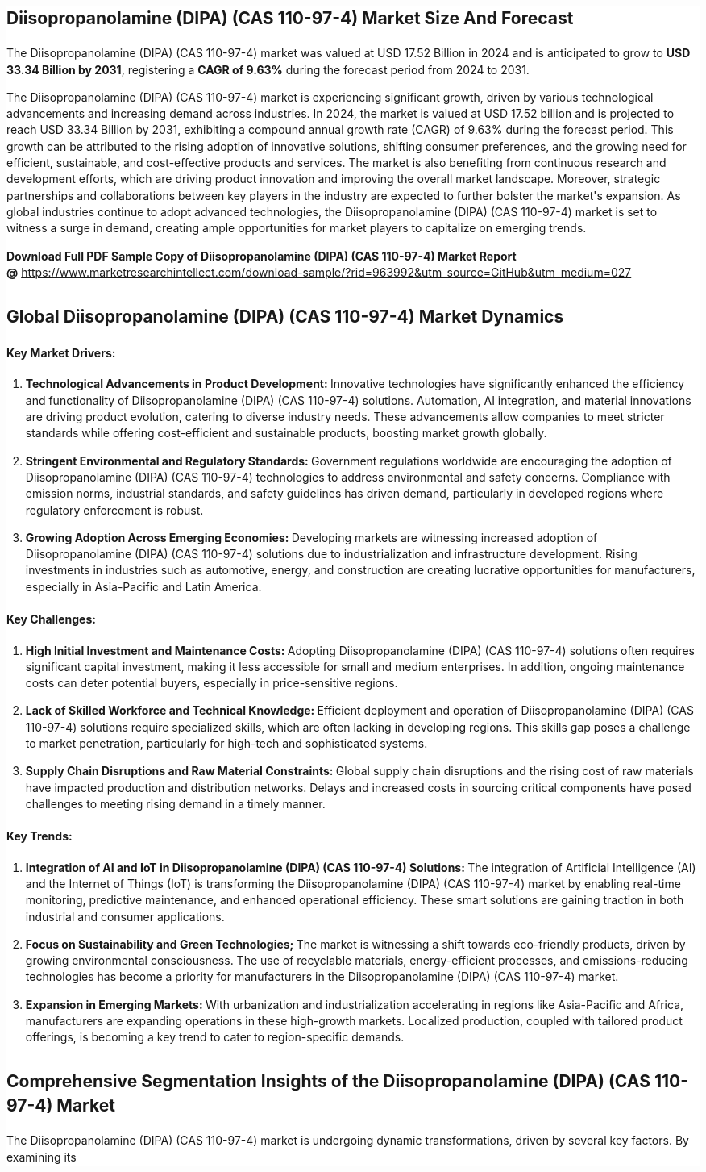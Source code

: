 <h2>Diisopropanolamine (DIPA) (CAS 110-97-4) Market Size And Forecast</h2><p>The Diisopropanolamine (DIPA) (CAS 110-97-4) market was valued at USD 17.52 Billion in 2024 and is anticipated to grow to <strong>USD 33.34 Billion by 2031</strong>, registering a <strong>CAGR of 9.63%</strong> during the forecast period from 2024 to 2031.</p><p>The Diisopropanolamine (DIPA) (CAS 110-97-4) market is experiencing significant growth, driven by various technological advancements and increasing demand across industries. In 2024, the market is valued at USD 17.52 billion and is projected to reach USD 33.34 Billion by 2031, exhibiting a compound annual growth rate (CAGR) of 9.63% during the forecast period. This growth can be attributed to the rising adoption of innovative solutions, shifting consumer preferences, and the growing need for efficient, sustainable, and cost-effective products and services. The market is also benefiting from continuous research and development efforts, which are driving product innovation and improving the overall market landscape. Moreover, strategic partnerships and collaborations between key players in the industry are expected to further bolster the market's expansion. As global industries continue to adopt advanced technologies, the Diisopropanolamine (DIPA) (CAS 110-97-4) market is set to witness a surge in demand, creating ample opportunities for market players to capitalize on emerging trends.</p><p><strong>Download Full PDF Sample Copy of Diisopropanolamine (DIPA) (CAS 110-97-4) Market Report @</strong>&nbsp;<a href="https://www.marketresearchintellect.com/download-sample/?rid=963992&amp;utm_source=GitHub&amp;utm_medium=027">https://www.marketresearchintellect.com/download-sample/?rid=963992&amp;utm_source=GitHub&amp;utm_medium=027</a></p><h2>Global Diisopropanolamine (DIPA) (CAS 110-97-4) Market Dynamics</h2><h4><strong>Key Market Drivers:</strong></h4><ol><li><p><strong>Technological Advancements in Product Development:&nbsp;</strong>Innovative technologies have significantly enhanced the efficiency and functionality of Diisopropanolamine (DIPA) (CAS 110-97-4) solutions. Automation, AI integration, and material innovations are driving product evolution, catering to diverse industry needs. These advancements allow companies to meet stricter standards while offering cost-efficient and sustainable products, boosting market growth globally.</p></li><li><p><strong>Stringent Environmental and Regulatory Standards:&nbsp;</strong>Government regulations worldwide are encouraging the adoption of Diisopropanolamine (DIPA) (CAS 110-97-4) technologies to address environmental and safety concerns. Compliance with emission norms, industrial standards, and safety guidelines has driven demand, particularly in developed regions where regulatory enforcement is robust.</p></li><li><p><strong>Growing Adoption Across Emerging Economies:&nbsp;</strong>Developing markets are witnessing increased adoption of Diisopropanolamine (DIPA) (CAS 110-97-4) solutions due to industrialization and infrastructure development. Rising investments in industries such as automotive, energy, and construction are creating lucrative opportunities for manufacturers, especially in Asia-Pacific and Latin America.</p></li></ol><h4><strong>Key Challenges:</strong></h4><ol><li><p><strong>High Initial Investment and Maintenance Costs:&nbsp;</strong>Adopting Diisopropanolamine (DIPA) (CAS 110-97-4) solutions often requires significant capital investment, making it less accessible for small and medium enterprises. In addition, ongoing maintenance costs can deter potential buyers, especially in price-sensitive regions.</p></li><li><p><strong>Lack of Skilled Workforce and Technical Knowledge:&nbsp;</strong>Efficient deployment and operation of Diisopropanolamine (DIPA) (CAS 110-97-4) solutions require specialized skills, which are often lacking in developing regions. This skills gap poses a challenge to market penetration, particularly for high-tech and sophisticated systems.</p></li><li><p><strong>Supply Chain Disruptions and Raw Material Constraints:&nbsp;</strong>Global supply chain disruptions and the rising cost of raw materials have impacted production and distribution networks. Delays and increased costs in sourcing critical components have posed challenges to meeting rising demand in a timely manner.</p></li></ol><h4><strong>Key Trends:</strong></h4><ol><li><p><strong>Integration of AI and IoT in Diisopropanolamine (DIPA) (CAS 110-97-4) Solutions:&nbsp;</strong>The integration of Artificial Intelligence (AI) and the Internet of Things (IoT) is transforming the Diisopropanolamine (DIPA) (CAS 110-97-4) market by enabling real-time monitoring, predictive maintenance, and enhanced operational efficiency. These smart solutions are gaining traction in both industrial and consumer applications.</p></li><li><p><strong>Focus on Sustainability and Green Technologies;&nbsp;</strong>The market is witnessing a shift towards eco-friendly products, driven by growing environmental consciousness. The use of recyclable materials, energy-efficient processes, and emissions-reducing technologies has become a priority for manufacturers in the Diisopropanolamine (DIPA) (CAS 110-97-4) market.</p></li><li><p><strong>Expansion in Emerging Markets:&nbsp;</strong>With urbanization and industrialization accelerating in regions like Asia-Pacific and Africa, manufacturers are expanding operations in these high-growth markets. Localized production, coupled with tailored product offerings, is becoming a key trend to cater to region-specific demands.</p></li></ol><div class="article-main__content" data-test-id="publishing-text-block"><h2>Comprehensive Segmentation Insights of the Diisopropanolamine (DIPA) (CAS 110-97-4) Market</h2><p>The Diisopropanolamine (DIPA) (CAS 110-97-4) market is undergoing dynamic transformations, driven by several key factors. By examining its